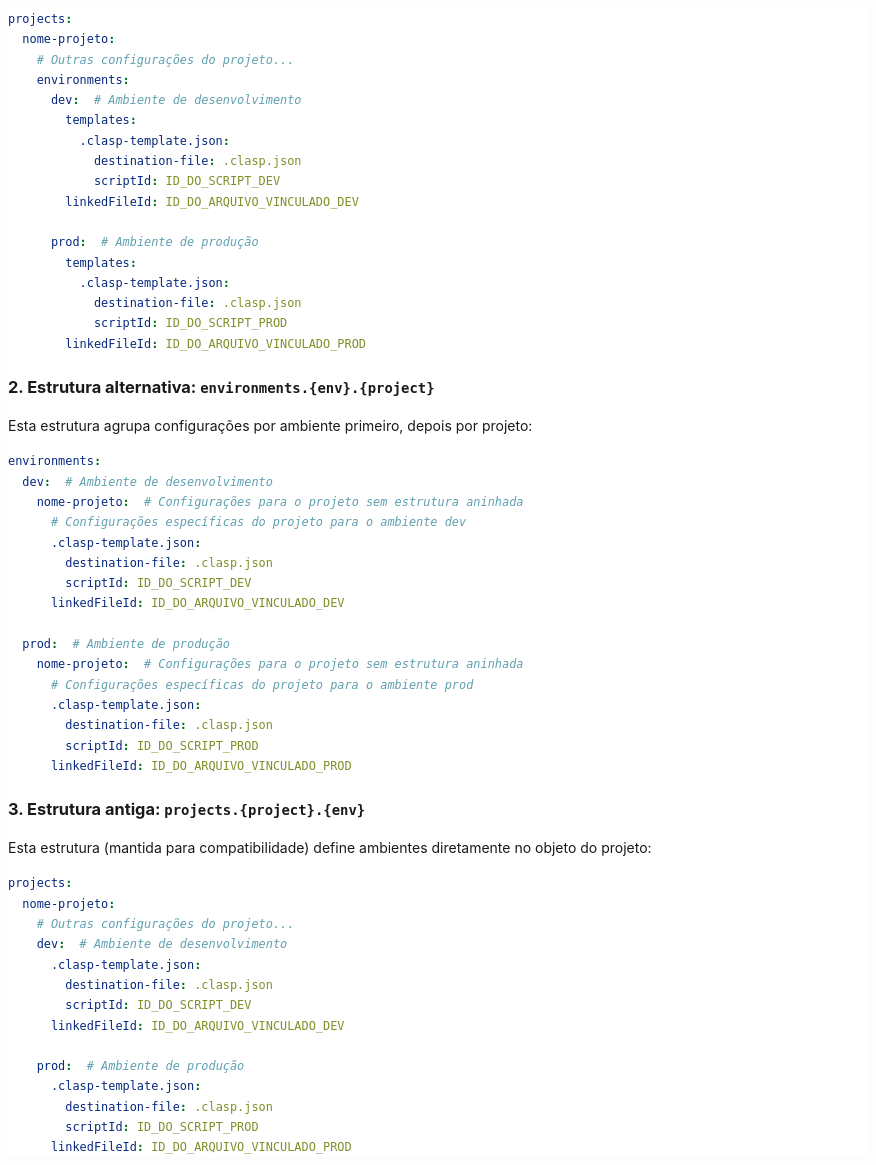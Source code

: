 ```yaml
projects:
  nome-projeto:
    # Outras configurações do projeto...
    environments:
      dev:  # Ambiente de desenvolvimento
        templates:
          .clasp-template.json:
            destination-file: .clasp.json
            scriptId: ID_DO_SCRIPT_DEV
        linkedFileId: ID_DO_ARQUIVO_VINCULADO_DEV
      
      prod:  # Ambiente de produção
        templates:
          .clasp-template.json:
            destination-file: .clasp.json
            scriptId: ID_DO_SCRIPT_PROD
        linkedFileId: ID_DO_ARQUIVO_VINCULADO_PROD
```

### 2. Estrutura alternativa: `environments.{env}.{project}`

Esta estrutura agrupa configurações por ambiente primeiro, depois por projeto:

```yaml
environments:
  dev:  # Ambiente de desenvolvimento
    nome-projeto:  # Configurações para o projeto sem estrutura aninhada
      # Configurações específicas do projeto para o ambiente dev
      .clasp-template.json:
        destination-file: .clasp.json
        scriptId: ID_DO_SCRIPT_DEV
      linkedFileId: ID_DO_ARQUIVO_VINCULADO_DEV
  
  prod:  # Ambiente de produção
    nome-projeto:  # Configurações para o projeto sem estrutura aninhada
      # Configurações específicas do projeto para o ambiente prod
      .clasp-template.json:
        destination-file: .clasp.json
        scriptId: ID_DO_SCRIPT_PROD
      linkedFileId: ID_DO_ARQUIVO_VINCULADO_PROD
```

### 3. Estrutura antiga: `projects.{project}.{env}`

Esta estrutura (mantida para compatibilidade) define ambientes diretamente no objeto do projeto:

```yaml
projects:
  nome-projeto:
    # Outras configurações do projeto...
    dev:  # Ambiente de desenvolvimento
      .clasp-template.json:
        destination-file: .clasp.json
        scriptId: ID_DO_SCRIPT_DEV
      linkedFileId: ID_DO_ARQUIVO_VINCULADO_DEV
    
    prod:  # Ambiente de produção
      .clasp-template.json:
        destination-file: .clasp.json
        scriptId: ID_DO_SCRIPT_PROD
      linkedFileId: ID_DO_ARQUIVO_VINCULADO_PROD
```
